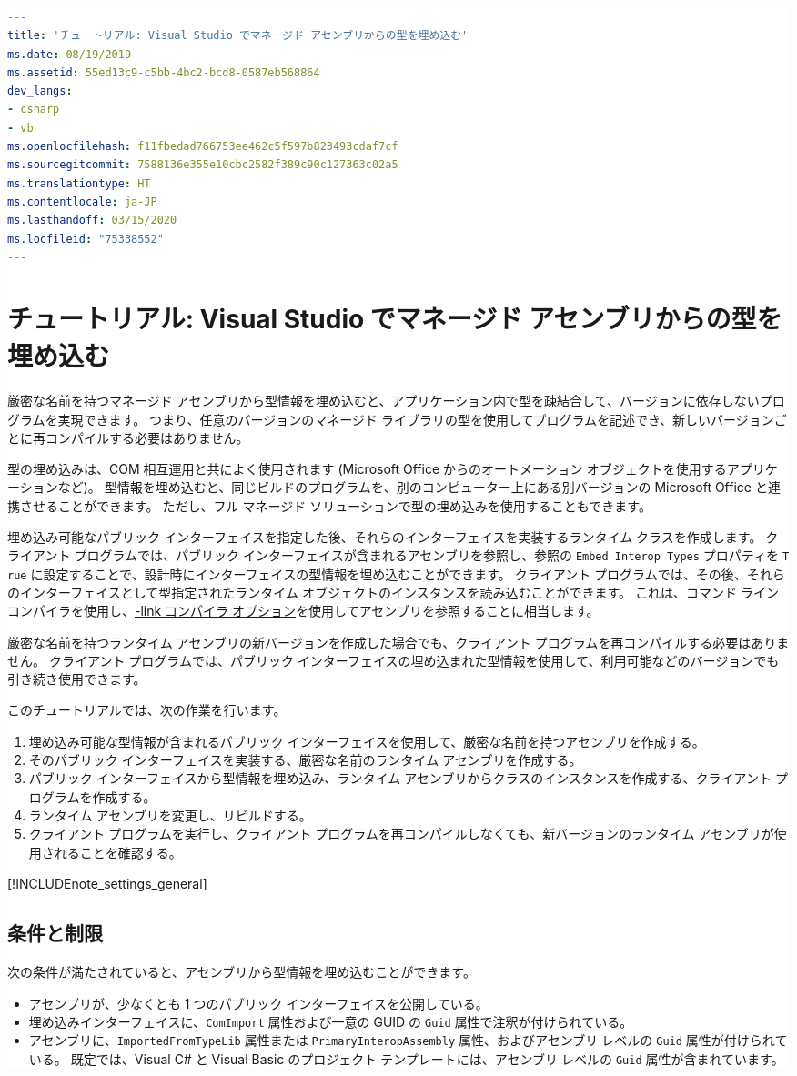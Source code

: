 ```yaml
---
title: 'チュートリアル: Visual Studio でマネージド アセンブリからの型を埋め込む'
ms.date: 08/19/2019
ms.assetid: 55ed13c9-c5bb-4bc2-bcd8-0587eb568864
dev_langs:
- csharp
- vb
ms.openlocfilehash: f11fbedad766753ee462c5f597b823493cdaf7cf
ms.sourcegitcommit: 7588136e355e10cbc2582f389c90c127363c02a5
ms.translationtype: HT
ms.contentlocale: ja-JP
ms.lasthandoff: 03/15/2020
ms.locfileid: "75338552"
---
```

# <a name="walkthrough-embed-types-from-managed-assemblies-in-visual-studio"></a>チュートリアル: Visual Studio でマネージド アセンブリからの型を埋め込む

厳密な名前を持つマネージド アセンブリから型情報を埋め込むと、アプリケーション内で型を疎結合して、バージョンに依存しないプログラムを実現できます。 つまり、任意のバージョンのマネージド ライブラリの型を使用してプログラムを記述でき、新しいバージョンごとに再コンパイルする必要はありません。

型の埋め込みは、COM 相互運用と共によく使用されます (Microsoft Office からのオートメーション オブジェクトを使用するアプリケーションなど)。 型情報を埋め込むと、同じビルドのプログラムを、別のコンピューター上にある別バージョンの Microsoft Office と連携させることができます。 ただし、フル マネージド ソリューションで型の埋め込みを使用することもできます。

埋め込み可能なパブリック インターフェイスを指定した後、それらのインターフェイスを実装するランタイム クラスを作成します。 クライアント プログラムでは、パブリック インターフェイスが含まれるアセンブリを参照し、参照の `Embed Interop Types` プロパティを `True` に設定することで、設計時にインターフェイスの型情報を埋め込むことができます。 クライアント プログラムでは、その後、それらのインターフェイスとして型指定されたランタイム オブジェクトのインスタンスを読み込むことができます。 これは、コマンド ライン コンパイラを使用し、[-link コンパイラ オプション](../../csharp/language-reference/compiler-options/link-compiler-option.md)を使用してアセンブリを参照することに相当します。

厳密な名前を持つランタイム アセンブリの新バージョンを作成した場合でも、クライアント プログラムを再コンパイルする必要はありません。 クライアント プログラムでは、パブリック インターフェイスの埋め込まれた型情報を使用して、利用可能などのバージョンでも引き続き使用できます。

このチュートリアルでは、次の作業を行います。

1. 埋め込み可能な型情報が含まれるパブリック インターフェイスを使用して、厳密な名前を持つアセンブリを作成する。
1. そのパブリック インターフェイスを実装する、厳密な名前のランタイム アセンブリを作成する。
1. パブリック インターフェイスから型情報を埋め込み、ランタイム アセンブリからクラスのインスタンスを作成する、クライアント プログラムを作成する。
1. ランタイム アセンブリを変更し、リビルドする。
1. クライアント プログラムを実行し、クライアント プログラムを再コンパイルしなくても、新バージョンのランタイム アセンブリが使用されることを確認する。

[!INCLUDE[note_settings_general](../../../includes/note-settings-general-md.md)]

## <a name="conditions-and-limitations"></a>条件と制限

次の条件が満たされていると、アセンブリから型情報を埋め込むことができます。

- アセンブリが、少なくとも 1 つのパブリック インターフェイスを公開している。
- 埋め込みインターフェイスに、`ComImport` 属性および一意の GUID の `Guid` 属性で注釈が付けられている。
- アセンブリに、`ImportedFromTypeLib` 属性または `PrimaryInteropAssembly` 属性、およびアセンブリ レベルの `Guid` 属性が付けられている。 既定では、Visual C# と Visual Basic のプロジェクト テンプレートには、アセンブリ レベルの `Guid` 属性が含まれています。
